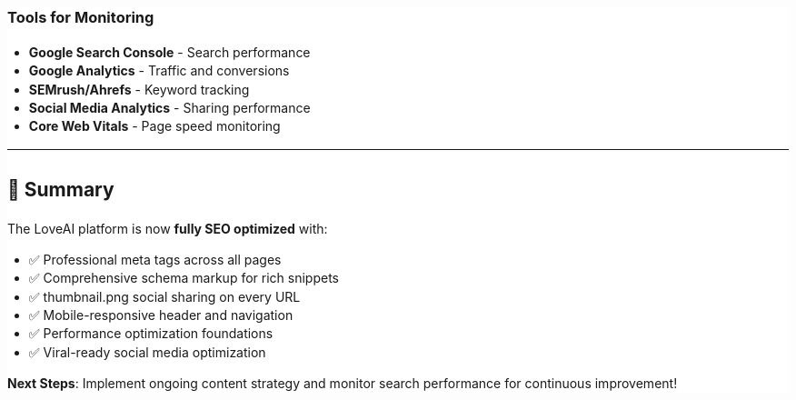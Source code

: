 ### Tools for Monitoring
- **Google Search Console** - Search performance
- **Google Analytics** - Traffic and conversions
- **SEMrush/Ahrefs** - Keyword tracking
- **Social Media Analytics** - Sharing performance
- **Core Web Vitals** - Page speed monitoring

---

## 🎉 Summary

The LoveAI platform is now **fully SEO optimized** with:
- ✅ Professional meta tags across all pages
- ✅ Comprehensive schema markup for rich snippets
- ✅ thumbnail.png social sharing on every URL
- ✅ Mobile-responsive header and navigation
- ✅ Performance optimization foundations
- ✅ Viral-ready social media optimization

**Next Steps**: Implement ongoing content strategy and monitor search performance for continuous improvement! 